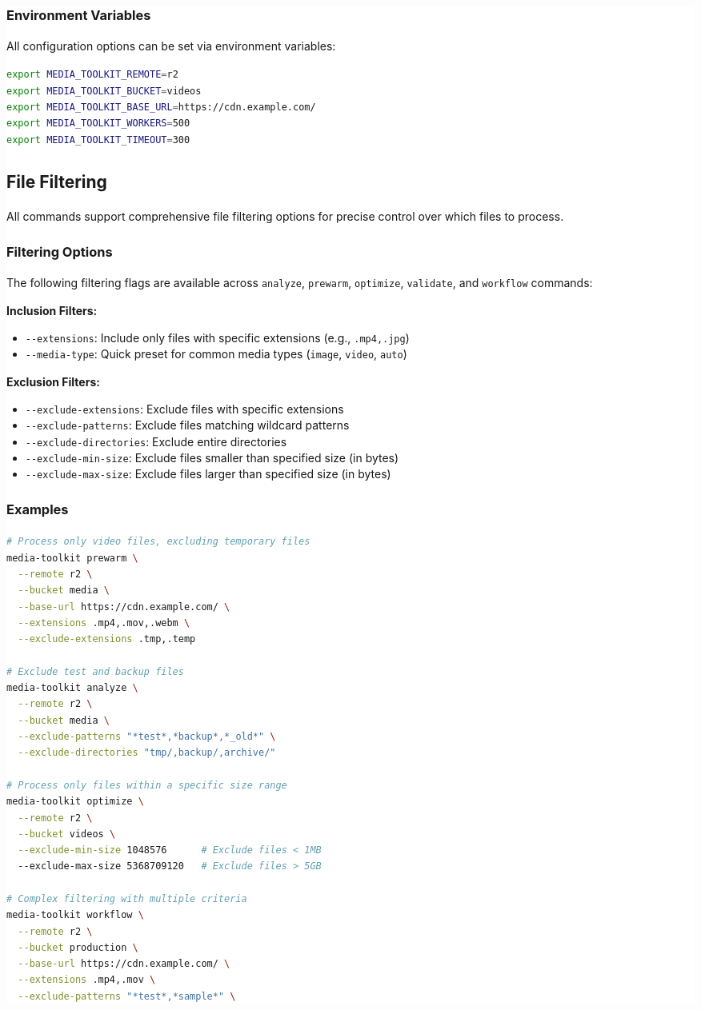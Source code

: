 ### Environment Variables

All configuration options can be set via environment variables:

```bash
export MEDIA_TOOLKIT_REMOTE=r2
export MEDIA_TOOLKIT_BUCKET=videos
export MEDIA_TOOLKIT_BASE_URL=https://cdn.example.com/
export MEDIA_TOOLKIT_WORKERS=500
export MEDIA_TOOLKIT_TIMEOUT=300
```

## File Filtering

All commands support comprehensive file filtering options for precise control over which files to process.

### Filtering Options

The following filtering flags are available across `analyze`, `prewarm`, `optimize`, `validate`, and `workflow` commands:

**Inclusion Filters:**
- `--extensions`: Include only files with specific extensions (e.g., `.mp4,.jpg`)
- `--media-type`: Quick preset for common media types (`image`, `video`, `auto`)

**Exclusion Filters:**
- `--exclude-extensions`: Exclude files with specific extensions
- `--exclude-patterns`: Exclude files matching wildcard patterns
- `--exclude-directories`: Exclude entire directories
- `--exclude-min-size`: Exclude files smaller than specified size (in bytes)
- `--exclude-max-size`: Exclude files larger than specified size (in bytes)

### Examples

```bash
# Process only video files, excluding temporary files
media-toolkit prewarm \
  --remote r2 \
  --bucket media \
  --base-url https://cdn.example.com/ \
  --extensions .mp4,.mov,.webm \
  --exclude-extensions .tmp,.temp

# Exclude test and backup files
media-toolkit analyze \
  --remote r2 \
  --bucket media \
  --exclude-patterns "*test*,*backup*,*_old*" \
  --exclude-directories "tmp/,backup/,archive/"

# Process only files within a specific size range
media-toolkit optimize \
  --remote r2 \
  --bucket videos \
  --exclude-min-size 1048576      # Exclude files < 1MB
  --exclude-max-size 5368709120   # Exclude files > 5GB

# Complex filtering with multiple criteria
media-toolkit workflow \
  --remote r2 \
  --bucket production \
  --base-url https://cdn.example.com/ \
  --extensions .mp4,.mov \
  --exclude-patterns "*test*,*sample*" \
```